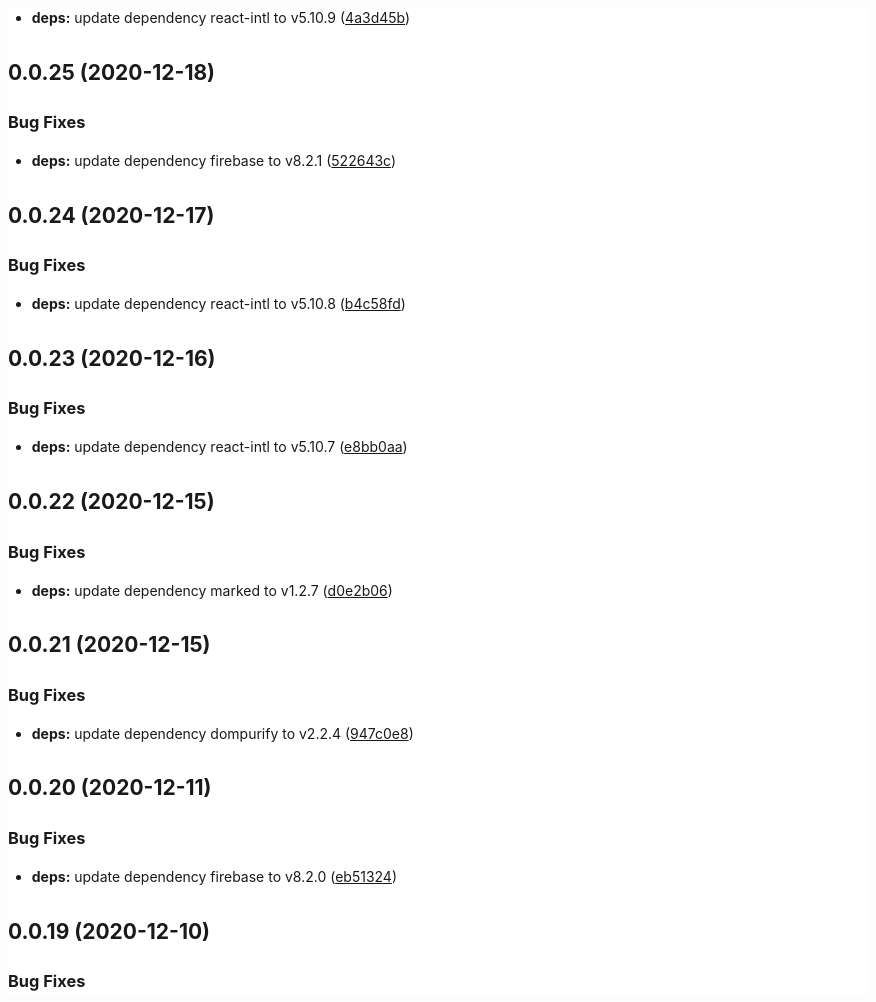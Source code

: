 - **deps:** update dependency react-intl to v5.10.9 ([4a3d45b](https://github.com/memoryos/misc/commit/4a3d45bdd4c729c4e302192975727f00256dceec))

## 0.0.25 (2020-12-18)

### Bug Fixes

- **deps:** update dependency firebase to v8.2.1 ([522643c](https://github.com/memoryos/misc/commit/522643c19098eda843aaf8491a6b6afa68527998))

## 0.0.24 (2020-12-17)

### Bug Fixes

- **deps:** update dependency react-intl to v5.10.8 ([b4c58fd](https://github.com/memoryos/misc/commit/b4c58fdaa3a72be2110419d5d6bc67d755af6e01))

## 0.0.23 (2020-12-16)

### Bug Fixes

- **deps:** update dependency react-intl to v5.10.7 ([e8bb0aa](https://github.com/memoryos/misc/commit/e8bb0aa428c4d7a5be2147317c5662dd74c7c7f4))

## 0.0.22 (2020-12-15)

### Bug Fixes

- **deps:** update dependency marked to v1.2.7 ([d0e2b06](https://github.com/memoryos/misc/commit/d0e2b0625640b8295724f6673e697562cc3a5993))

## 0.0.21 (2020-12-15)

### Bug Fixes

- **deps:** update dependency dompurify to v2.2.4 ([947c0e8](https://github.com/memoryos/misc/commit/947c0e822dba9ef8b8fcbbf50792acf1d3f1a914))

## 0.0.20 (2020-12-11)

### Bug Fixes

- **deps:** update dependency firebase to v8.2.0 ([eb51324](https://github.com/memoryos/misc/commit/eb51324fe83c5afa9c22e2d33bdd28d01c32807a))

## 0.0.19 (2020-12-10)

### Bug Fixes
